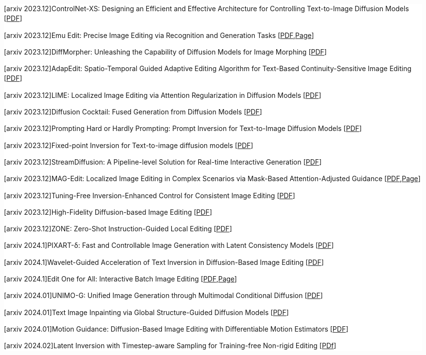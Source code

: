 [arxiv 2023.12]ControlNet-XS: Designing an Efficient and Effective Architecture for Controlling Text-to-Image Diffusion Models [[PDF](https://arxiv.org/abs/2312.06573)]

[arxiv 2023.12]Emu Edit: Precise Image Editing via Recognition and Generation Tasks [[PDF](https://emu-edit.metademolab.com/assets/emu_edit.pdf),[Page](https://emu-edit.metademolab.com/)]

[arxiv 2023.12]DiffMorpher: Unleashing the Capability of Diffusion Models for Image Morphing [[PDF](https://arxiv.org/abs/2312.07409)]

[arxiv 2023.12]AdapEdit: Spatio-Temporal Guided Adaptive Editing Algorithm for Text-Based Continuity-Sensitive Image Editing [[PDF](https://arxiv.org/abs/2312.08019)]

[arxiv 2023.12]LIME: Localized Image Editing via Attention Regularization in Diffusion Models [[PDF](https://arxiv.org/abs/2312.09256)]

[arxiv 2023.12]Diffusion Cocktail: Fused Generation from Diffusion Models [[PDF](https://arxiv.org/abs/2312.08873)]

[arxiv 2023.12]Prompting Hard or Hardly Prompting: Prompt Inversion for Text-to-Image Diffusion Models [[PDF](https://arxiv.org/abs/2312.12416)]

[arxiv 2023.12]Fixed-point Inversion for Text-to-image diffusion models [[PDF](https://arxiv.org/abs/2312.12540)]

[arxiv 2023.12]StreamDiffusion: A Pipeline-level Solution for Real-time Interactive Generation [[PDF](https://arxiv.org/abs/2312.12491)]

[arxiv 2023.12]MAG-Edit: Localized Image Editing in Complex Scenarios via Mask-Based Attention-Adjusted Guidance [[PDF](https://arxiv.org/abs/2312.11396),[Page](https://mag-edit.github.io/)]

[arxiv 2023.12]Tuning-Free Inversion-Enhanced Control for Consistent Image Editing [[PDF](https://arxiv.org/abs/2312.14611)]

[arxiv 2023.12]High-Fidelity Diffusion-based Image Editing [[PDF](https://arxiv.org/abs/2312.15707)]

[arxiv 2023.12]ZONE: Zero-Shot Instruction-Guided Local Editing [[PDF](https://arxiv.org/abs/2312.16794)]

[arxiv 2024.1]PIXART-δ: Fast and Controllable Image Generation with Latent Consistency Models [[PDF](https://arxiv.org/abs/2401.05252)]

[arxiv 2024.1]Wavelet-Guided Acceleration of Text Inversion in Diffusion-Based Image Editing [[PDF](https://arxiv.org/abs/2401.09794)]

[arxiv 2024.1]Edit One for All: Interactive Batch Image Editing [[PDF](https://arxiv.org/abs/2401.10219),[Page](https://thaoshibe.github.io/edit-one-for-all/)]

[arxiv 2024.01]UNIMO-G: Unified Image Generation through Multimodal Conditional Diffusion [[PDF](https://arxiv.org/abs/2401.13388)]

[arxiv 2024.01]Text Image Inpainting via Global Structure-Guided Diffusion Models [[PDF](https://arxiv.org/abs/2401.14832)]

[arxiv 2024.01]Motion Guidance: Diffusion-Based Image Editing with Differentiable Motion Estimators [[PDF](https://arxiv.org/abs/2401.18085)]

[arxiv 2024.02]Latent Inversion with Timestep-aware Sampling for Training-free Non-rigid Editing [[PDf](https://arxiv.org/abs/2402.08601)]
